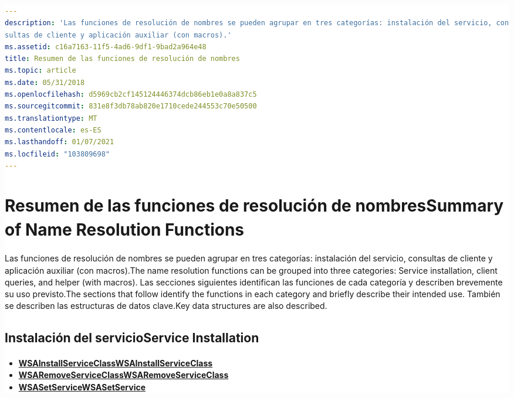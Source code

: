 ```yaml
---
description: 'Las funciones de resolución de nombres se pueden agrupar en tres categorías: instalación del servicio, consultas de cliente y aplicación auxiliar (con macros).'
ms.assetid: c16a7163-11f5-4ad6-9df1-9bad2a964e48
title: Resumen de las funciones de resolución de nombres
ms.topic: article
ms.date: 05/31/2018
ms.openlocfilehash: d5969cb2cf145124446374dcb86eb1e0a8a837c5
ms.sourcegitcommit: 831e8f3db78ab820e1710cede244553c70e50500
ms.translationtype: MT
ms.contentlocale: es-ES
ms.lasthandoff: 01/07/2021
ms.locfileid: "103809698"
---
```

# <a name="summary-of-name-resolution-functions"></a><span data-ttu-id="c4531-103">Resumen de las funciones de resolución de nombres</span><span class="sxs-lookup"><span data-stu-id="c4531-103">Summary of Name Resolution Functions</span></span>

<span data-ttu-id="c4531-104">Las funciones de resolución de nombres se pueden agrupar en tres categorías: instalación del servicio, consultas de cliente y aplicación auxiliar (con macros).</span><span class="sxs-lookup"><span data-stu-id="c4531-104">The name resolution functions can be grouped into three categories: Service installation, client queries, and helper (with macros).</span></span> <span data-ttu-id="c4531-105">Las secciones siguientes identifican las funciones de cada categoría y describen brevemente su uso previsto.</span><span class="sxs-lookup"><span data-stu-id="c4531-105">The sections that follow identify the functions in each category and briefly describe their intended use.</span></span> <span data-ttu-id="c4531-106">También se describen las estructuras de datos clave.</span><span class="sxs-lookup"><span data-stu-id="c4531-106">Key data structures are also described.</span></span>

## <a name="service-installation"></a><span data-ttu-id="c4531-107">Instalación del servicio</span><span class="sxs-lookup"><span data-stu-id="c4531-107">Service Installation</span></span>

-   [<span data-ttu-id="c4531-108">**WSAInstallServiceClass**</span><span class="sxs-lookup"><span data-stu-id="c4531-108">**WSAInstallServiceClass**</span></span>](/windows/desktop/api/Winsock2/nf-winsock2-wsainstallserviceclassa)
-   [<span data-ttu-id="c4531-109">**WSARemoveServiceClass**</span><span class="sxs-lookup"><span data-stu-id="c4531-109">**WSARemoveServiceClass**</span></span>](/windows/desktop/api/Winsock2/nf-winsock2-wsaremoveserviceclass)
-   [<span data-ttu-id="c4531-110">**WSASetService**</span><span class="sxs-lookup"><span data-stu-id="c4531-110">**WSASetService**</span></span>](/windows/desktop/api/Winsock2/nf-winsock2-wsasetservicea)
